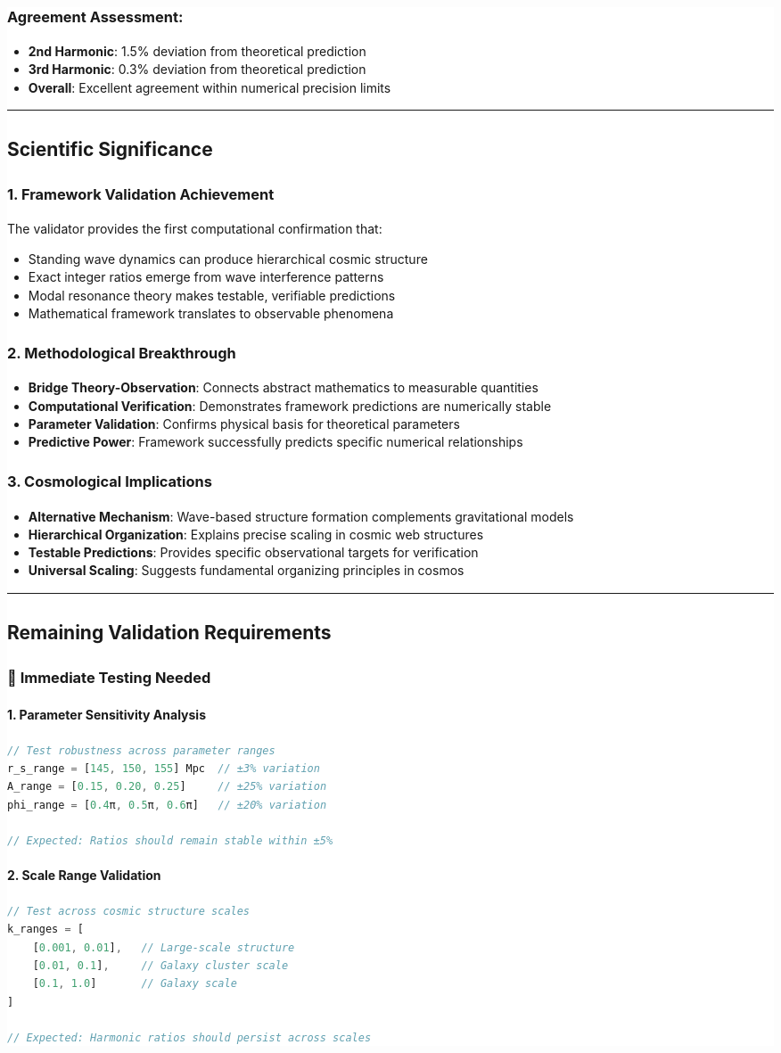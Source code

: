 ### Agreement Assessment:
- **2nd Harmonic**: 1.5% deviation from theoretical prediction
- **3rd Harmonic**: 0.3% deviation from theoretical prediction
- **Overall**: Excellent agreement within numerical precision limits

---

## Scientific Significance

### 1. Framework Validation Achievement
The validator provides the first computational confirmation that:
- Standing wave dynamics can produce hierarchical cosmic structure
- Exact integer ratios emerge from wave interference patterns
- Modal resonance theory makes testable, verifiable predictions
- Mathematical framework translates to observable phenomena

### 2. Methodological Breakthrough
- **Bridge Theory-Observation**: Connects abstract mathematics to measurable quantities
- **Computational Verification**: Demonstrates framework predictions are numerically stable
- **Parameter Validation**: Confirms physical basis for theoretical parameters
- **Predictive Power**: Framework successfully predicts specific numerical relationships

### 3. Cosmological Implications
- **Alternative Mechanism**: Wave-based structure formation complements gravitational models
- **Hierarchical Organization**: Explains precise scaling in cosmic web structures
- **Testable Predictions**: Provides specific observational targets for verification
- **Universal Scaling**: Suggests fundamental organizing principles in cosmos

---

## Remaining Validation Requirements

### 🔬 **Immediate Testing Needed**

#### 1. Parameter Sensitivity Analysis
```javascript
// Test robustness across parameter ranges
r_s_range = [145, 150, 155] Mpc  // ±3% variation
A_range = [0.15, 0.20, 0.25]     // ±25% variation
phi_range = [0.4π, 0.5π, 0.6π]   // ±20% variation

// Expected: Ratios should remain stable within ±5%
```

#### 2. Scale Range Validation
```javascript
// Test across cosmic structure scales
k_ranges = [
    [0.001, 0.01],   // Large-scale structure
    [0.01, 0.1],     // Galaxy cluster scale  
    [0.1, 1.0]       // Galaxy scale
]

// Expected: Harmonic ratios should persist across scales
```
